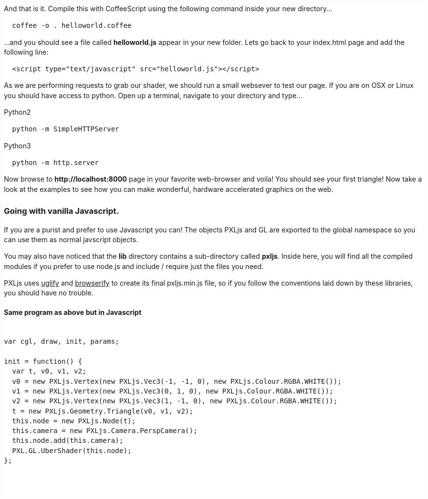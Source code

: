 And that is it. Compile this with CoffeeScript using the following command inside your new directory...

<pre>
  coffee -o . helloworld.coffee
</pre>

...and you should see a file called **helloworld.js** appear in your new folder. Lets go back to your index.html page and add the following line:

<pre>
  &lt;script type="text/javascript" src="helloworld.js"&gt;&lt;/script&gt;
</pre>

As we are performing requests to grab our shader, we should run a small websever to test our page. If you are on OSX or Linux you should have access to python. Open up a terminal, navigate to your directory and type...

Python2
<pre>
  python -m SimpleHTTPServer 
</pre>

Python3
<pre>
  python -m http.server
</pre>

Now browse to **http://localhost:8000** page in your favorite web-browser and voila! You should see your first triangle!
Now take a look at the examples to see how you can make wonderful, hardware accelerated graphics on the web.

### Going with vanilla Javascript.
If you are a purist and prefer to use Javascript you can! The objects PXLjs and GL are exported to the global namespace so you can use them as normal javscript objects.

You may also have noticed that the **lib** directory contains a sub-directory called **pxljs**. Inside here, you will find all the compiled modules if you prefer to use node.js and include / require just the files you need.

PXLjs uses [uglify](https://github.com/mishoo/UglifyJS) and [browserify](http://browserify.org/) to create its final pxljs.min.js file, so if you follow the conventions laid down by these libraries, you should have no trouble.

#### Same program as above but in Javascript

<pre>

var cgl, draw, init, params;

init = function() {
  var t, v0, v1, v2;
  v0 = new PXLjs.Vertex(new PXLjs.Vec3(-1, -1, 0), new PXLjs.Colour.RGBA.WHITE());
  v1 = new PXLjs.Vertex(new PXLjs.Vec3(0, 1, 0), new PXLjs.Colour.RGBA.WHITE());
  v2 = new PXLjs.Vertex(new PXLjs.Vec3(1, -1, 0), new PXLjs.Colour.RGBA.WHITE());
  t = new PXLjs.Geometry.Triangle(v0, v1, v2);
  this.node = new PXLjs.Node(t);
  this.camera = new PXLjs.Camera.PerspCamera();
  this.node.add(this.camera);
  PXL.GL.UberShader(this.node);
};
